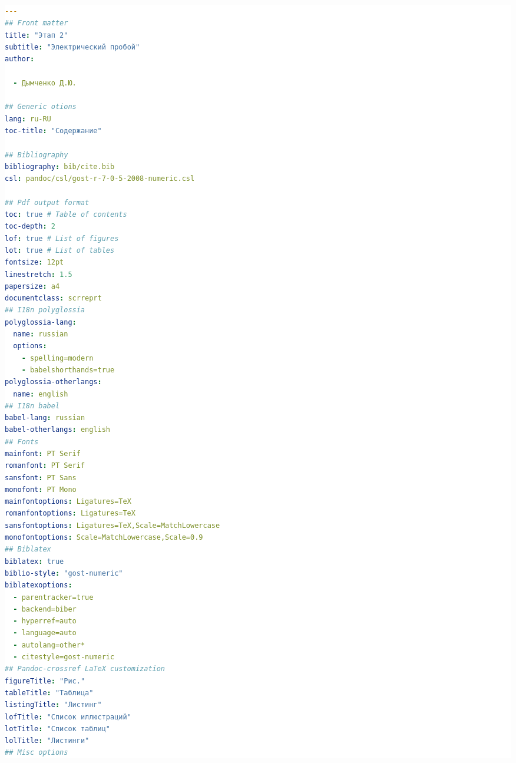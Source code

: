 ```yaml
---
## Front matter
title: "Этап 2"
subtitle: "Электрический пробой"
author: 

  - Дымченко Д.Ю.

## Generic otions
lang: ru-RU
toc-title: "Содержание"

## Bibliography
bibliography: bib/cite.bib
csl: pandoc/csl/gost-r-7-0-5-2008-numeric.csl

## Pdf output format
toc: true # Table of contents
toc-depth: 2
lof: true # List of figures
lot: true # List of tables
fontsize: 12pt
linestretch: 1.5
papersize: a4
documentclass: scrreprt
## I18n polyglossia
polyglossia-lang:
  name: russian
  options:
	- spelling=modern
	- babelshorthands=true
polyglossia-otherlangs:
  name: english
## I18n babel
babel-lang: russian
babel-otherlangs: english
## Fonts
mainfont: PT Serif
romanfont: PT Serif
sansfont: PT Sans
monofont: PT Mono
mainfontoptions: Ligatures=TeX
romanfontoptions: Ligatures=TeX
sansfontoptions: Ligatures=TeX,Scale=MatchLowercase
monofontoptions: Scale=MatchLowercase,Scale=0.9
## Biblatex
biblatex: true
biblio-style: "gost-numeric"
biblatexoptions:
  - parentracker=true
  - backend=biber
  - hyperref=auto
  - language=auto
  - autolang=other*
  - citestyle=gost-numeric
## Pandoc-crossref LaTeX customization
figureTitle: "Рис."
tableTitle: "Таблица"
listingTitle: "Листинг"
lofTitle: "Список иллюстраций"
lotTitle: "Список таблиц"
lolTitle: "Листинги"
## Misc options
```